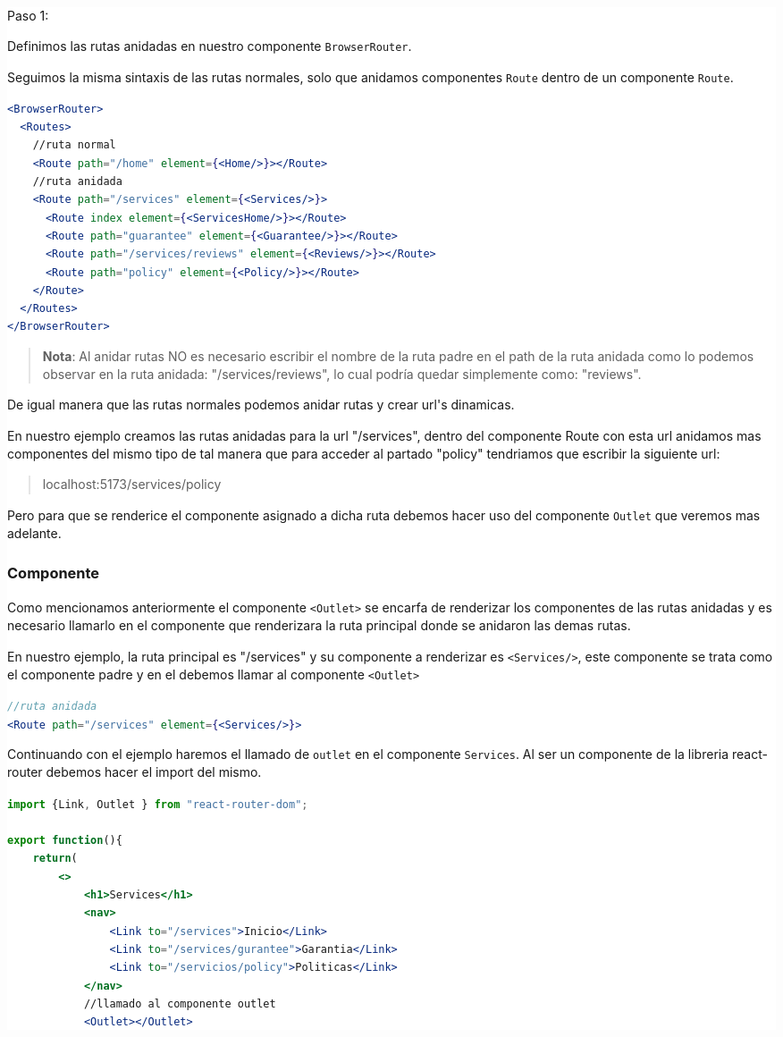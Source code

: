 Paso 1: 

Definimos las rutas anidadas en nuestro componente ``BrowserRouter``.

Seguimos la misma sintaxis de las rutas normales, solo que anidamos componentes ``Route`` dentro de un componente ``Route``.

```jsx
<BrowserRouter>
  <Routes>
    //ruta normal
    <Route path="/home" element={<Home/>}></Route>
	//ruta anidada
	<Route path="/services" element={<Services/>}>
      <Route index element={<ServicesHome/>}></Route>
	  <Route path="guarantee" element={<Guarantee/>}></Route>
	  <Route path="/services/reviews" element={<Reviews/>}></Route>
	  <Route path="policy" element={<Policy/>}></Route>
	</Route>
  </Routes>
</BrowserRouter>
```

>**Nota**: Al anidar rutas NO es necesario escribir el nombre de la ruta padre en el path de la ruta anidada como lo podemos observar en la ruta anidada: "/services/reviews", lo cual podría quedar simplemente como: "reviews".

De igual manera que las rutas normales podemos anidar rutas y crear url's dinamicas.

En nuestro ejemplo creamos las rutas anidadas para la url "/services", dentro del componente Route con esta url anidamos mas componentes del mismo tipo de tal manera que para acceder al partado "policy" tendriamos que escribir la siguiente url:

>localhost:5173/services/policy

Pero para que se renderice el componente asignado a dicha ruta debemos hacer uso del componente ``Outlet`` que veremos mas adelante.

### Componente <Outlet />

Como mencionamos anteriormente el componente ``<Outlet>`` se encarfa de renderizar los componentes de las rutas anidadas y es necesario llamarlo en el componente que renderizara la ruta principal donde se anidaron las demas rutas.

En nuestro ejemplo, la ruta principal es "/services" y su componente a renderizar es ``<Services/>``, este componente se trata como el componente padre y en el debemos llamar al componente ``<Outlet>``

```jsx
//ruta anidada
<Route path="/services" element={<Services/>}>
```

Continuando con el ejemplo haremos el llamado de ``outlet`` en el componente ``Services``. Al ser un componente de la libreria react-router debemos hacer el import del mismo.

```jsx
import {Link, Outlet } from "react-router-dom";

export function(){
	return(
		<>
			<h1>Services</h1>
			<nav>
	            <Link to="/services">Inicio</Link>
	            <Link to="/services/gurantee">Garantia</Link>
	            <Link to="/servicios/policy">Politicas</Link>
	        </nav>
	        //llamado al componente outlet
	        <Outlet></Outlet>
```